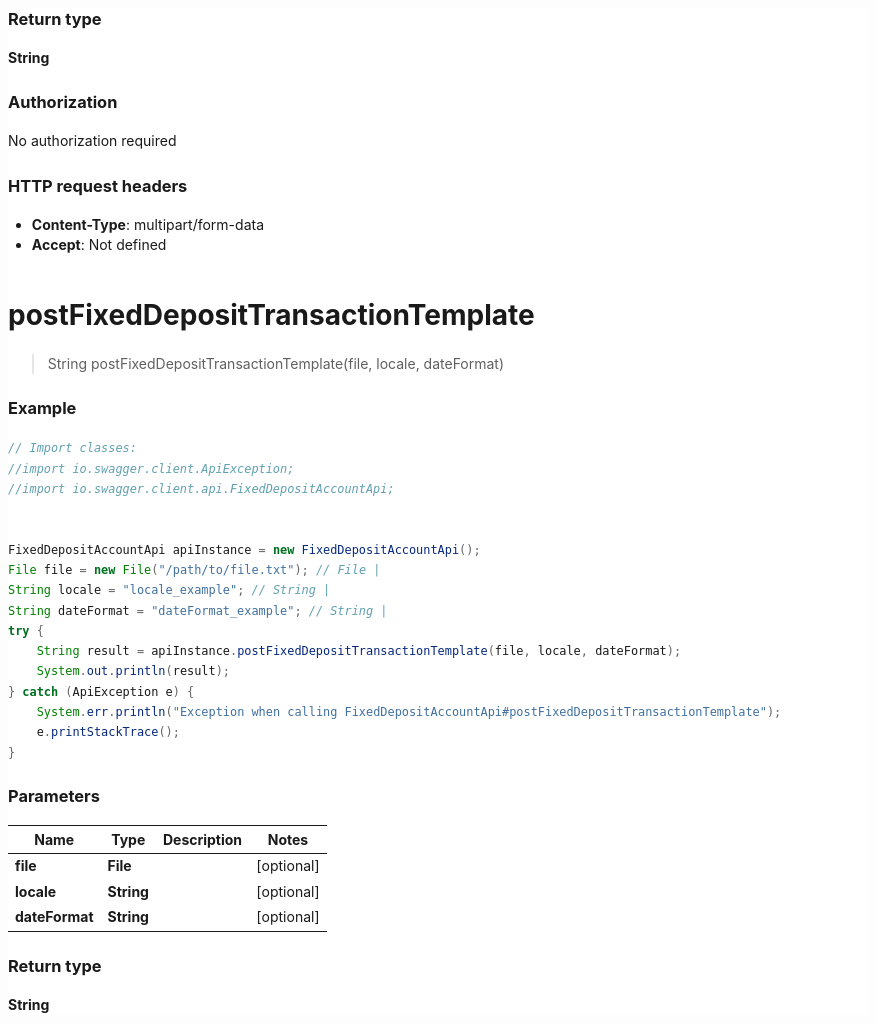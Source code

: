 ### Return type

**String**

### Authorization

No authorization required

### HTTP request headers

 - **Content-Type**: multipart/form-data
 - **Accept**: Not defined

<a name="postFixedDepositTransactionTemplate"></a>
# **postFixedDepositTransactionTemplate**
> String postFixedDepositTransactionTemplate(file, locale, dateFormat)



### Example
```java
// Import classes:
//import io.swagger.client.ApiException;
//import io.swagger.client.api.FixedDepositAccountApi;


FixedDepositAccountApi apiInstance = new FixedDepositAccountApi();
File file = new File("/path/to/file.txt"); // File | 
String locale = "locale_example"; // String | 
String dateFormat = "dateFormat_example"; // String | 
try {
    String result = apiInstance.postFixedDepositTransactionTemplate(file, locale, dateFormat);
    System.out.println(result);
} catch (ApiException e) {
    System.err.println("Exception when calling FixedDepositAccountApi#postFixedDepositTransactionTemplate");
    e.printStackTrace();
}
```

### Parameters

Name | Type | Description  | Notes
------------- | ------------- | ------------- | -------------
 **file** | **File**|  | [optional]
 **locale** | **String**|  | [optional]
 **dateFormat** | **String**|  | [optional]

### Return type

**String**
